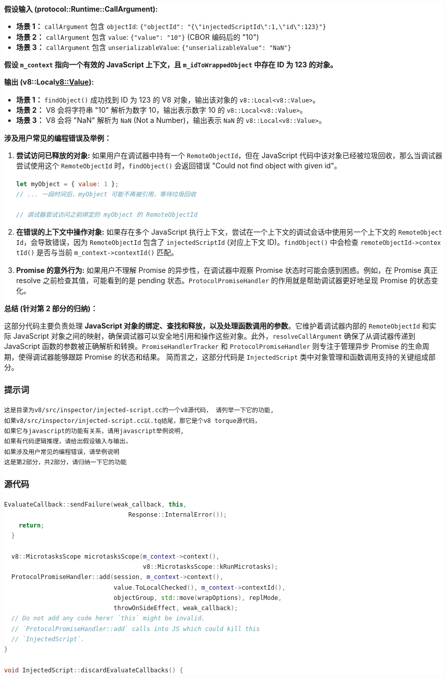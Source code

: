 **假设输入 (protocol::Runtime::CallArgument):**

- **场景 1：**  `callArgument` 包含 `objectId`:  `{"objectId": "{\"injectedScriptId\":1,\"id\":123}"}`
- **场景 2：**  `callArgument` 包含 `value`: `{"value": "10"}` (CBOR 编码后的 "10")
- **场景 3：**  `callArgument` 包含 `unserializableValue`: `{"unserializableValue": "NaN"}`

**假设 `m_context` 指向一个有效的 JavaScript 上下文，且 `m_idToWrappedObject` 中存在 ID 为 123 的对象。**

**输出 (v8::Local<v8::Value>):**

- **场景 1：**  `findObject()` 成功找到 ID 为 123 的 V8 对象，输出该对象的 `v8::Local<v8::Value>`。
- **场景 2：**  V8 会将字符串 "10" 解析为数字 10，输出表示数字 10 的 `v8::Local<v8::Value>`。
- **场景 3：**  V8 会将 "NaN" 解析为 `NaN` (Not a Number)，输出表示 `NaN` 的 `v8::Local<v8::Value>`。

**涉及用户常见的编程错误及举例：**

1. **尝试访问已释放的对象:**  如果用户在调试器中持有一个 `RemoteObjectId`，但在 JavaScript 代码中该对象已经被垃圾回收，那么当调试器尝试使用这个 `RemoteObjectId` 时，`findObject()` 会返回错误 "Could not find object with given id"。

   ```javascript
   let myObject = { value: 1 };
   // ... 一段时间后，myObject 可能不再被引用，等待垃圾回收

   // 调试器尝试访问之前绑定的 myObject 的 RemoteObjectId
   ```

2. **在错误的上下文中操作对象:**  如果存在多个 JavaScript 执行上下文，尝试在一个上下文的调试会话中使用另一个上下文的 `RemoteObjectId`，会导致错误，因为 `RemoteObjectId` 包含了 `injectedScriptId` (对应上下文 ID)。`findObject()` 中会检查 `remoteObjectId->contextId()` 是否与当前 `m_context->contextId()` 匹配。

3. **Promise 的意外行为:**  如果用户不理解 Promise 的异步性，在调试器中观察 Promise 状态时可能会感到困惑。例如，在 Promise 真正 resolve 之前检查其值，可能看到的是 pending 状态。`ProtocolPromiseHandler` 的作用就是帮助调试器更好地呈现 Promise 的状态变化。

**总结 (针对第 2 部分的归纳)：**

这部分代码主要负责处理 **JavaScript 对象的绑定、查找和释放，以及处理函数调用的参数**。它维护着调试器内部的 `RemoteObjectId` 和实际 JavaScript 对象之间的映射，确保调试器可以安全地引用和操作这些对象。此外，`resolveCallArgument` 确保了从调试器传递到 JavaScript 函数的参数被正确解析和转换。`PromiseHandlerTracker` 和 `ProtocolPromiseHandler` 则专注于管理异步 Promise 的生命周期，使得调试器能够跟踪 Promise 的状态和结果。 简而言之，这部分代码是 `InjectedScript` 类中对象管理和函数调用支持的关键组成部分。

### 提示词
```
这是目录为v8/src/inspector/injected-script.cc的一个v8源代码， 请列举一下它的功能, 
如果v8/src/inspector/injected-script.cc以.tq结尾，那它是个v8 torque源代码，
如果它与javascript的功能有关系，请用javascript举例说明,
如果有代码逻辑推理，请给出假设输入与输出，
如果涉及用户常见的编程错误，请举例说明
这是第2部分，共2部分，请归纳一下它的功能
```

### 源代码
```cpp
EvaluateCallback::sendFailure(weak_callback, this,
                                  Response::InternalError());
    return;
  }

  v8::MicrotasksScope microtasksScope(m_context->context(),
                                      v8::MicrotasksScope::kRunMicrotasks);
  ProtocolPromiseHandler::add(session, m_context->context(),
                              value.ToLocalChecked(), m_context->contextId(),
                              objectGroup, std::move(wrapOptions), replMode,
                              throwOnSideEffect, weak_callback);
  // Do not add any code here! `this` might be invalid.
  // `ProtocolPromiseHandler::add` calls into JS which could kill this
  // `InjectedScript`.
}

void InjectedScript::discardEvaluateCallbacks() {
```